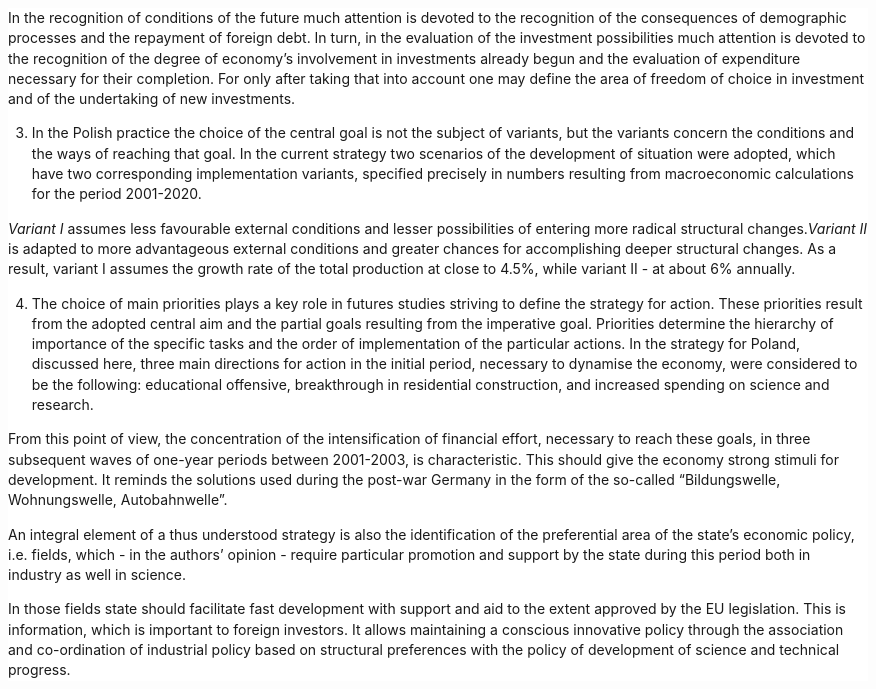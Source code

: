 In the recognition of conditions of the future much attention is devoted
to the recognition of the consequences of demographic processes and the
repayment of foreign debt. In turn, in the evaluation of the investment
possibilities much attention is devoted to the recognition of the degree
of economy’s involvement in investments already begun and the evaluation
of expenditure necessary for their completion. For only after taking
that into account one may define the area of freedom of choice in
investment and of the undertaking of new investments.

3. In the Polish practice the choice of the central goal is not the
subject of variants, but the variants concern the conditions and the
ways of reaching that goal. In the current strategy two scenarios of the
development of situation were adopted, which have two corresponding
implementation variants, specified precisely in numbers resulting from
macroeconomic calculations for the period 2001-2020.

*Variant I* assumes less favourable external conditions and lesser
possibilities of entering more radical structural changes.*Variant II*
is adapted to more advantageous external conditions and greater chances
for accomplishing deeper structural changes. As a result, variant I
assumes the growth rate of the total production at close to 4.5%, while
variant II - at about 6% annually.

4. The choice of main priorities plays a key role in futures studies
striving to define the strategy for action. These priorities result from
the adopted central aim and the partial goals resulting from the
imperative goal. Priorities determine the hierarchy of importance of the
specific tasks and the order of implementation of the particular
actions. In the strategy for Poland, discussed here, three main
directions for action in the initial period, necessary to dynamise the
economy, were considered to be the following: educational offensive,
breakthrough in residential construction, and increased spending on
science and research.

From this point of view, the concentration of the intensification of
financial effort, necessary to reach these goals, in three subsequent
waves of one-year periods between 2001-2003, is characteristic. This
should give the economy strong stimuli for development. It reminds the
solutions used during the post-war Germany in the form of the so-called
“Bildungswelle, Wohnungswelle, Autobahnwelle”.

An integral element of a thus understood strategy is also the
identification of the preferential area of the state’s economic policy,
i.e. fields, which - in the authors’ opinion - require particular
promotion and support by the state during this period both in industry
as well in science.

In those fields state should facilitate fast development with support
and aid to the extent approved by the EU legislation. This is
information, which is important to foreign investors. It allows
maintaining a conscious innovative policy through the association and
co-ordination of industrial policy based on structural preferences with
the policy of development of science and technical progress.
